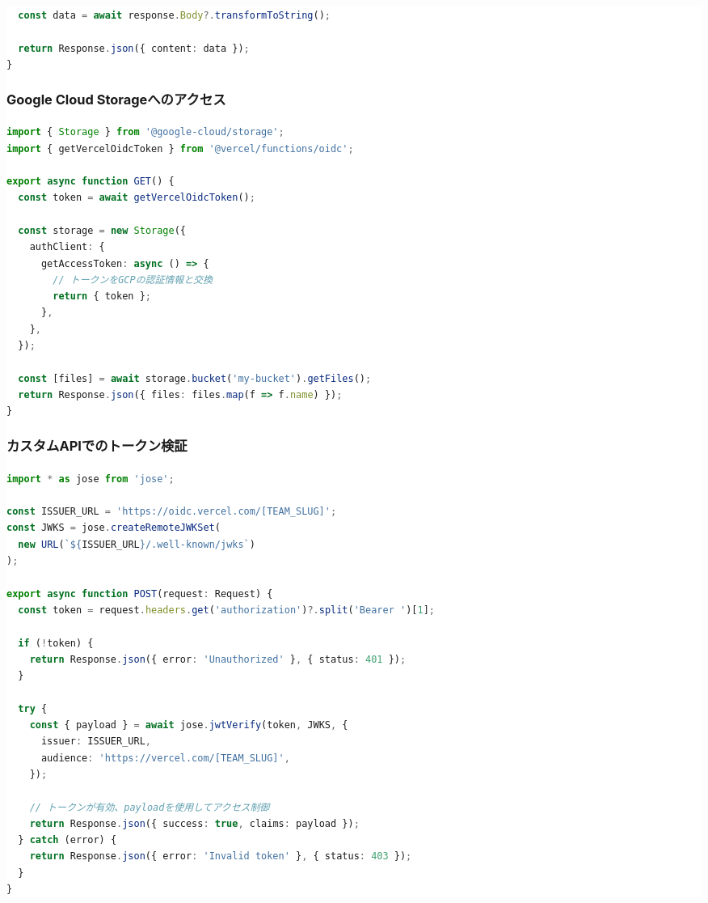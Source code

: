 ```typescript
  const data = await response.Body?.transformToString();

  return Response.json({ content: data });
}
```

### Google Cloud Storageへのアクセス

```typescript
import { Storage } from '@google-cloud/storage';
import { getVercelOidcToken } from '@vercel/functions/oidc';

export async function GET() {
  const token = await getVercelOidcToken();

  const storage = new Storage({
    authClient: {
      getAccessToken: async () => {
        // トークンをGCPの認証情報と交換
        return { token };
      },
    },
  });

  const [files] = await storage.bucket('my-bucket').getFiles();
  return Response.json({ files: files.map(f => f.name) });
}
```

### カスタムAPIでのトークン検証

```typescript
import * as jose from 'jose';

const ISSUER_URL = 'https://oidc.vercel.com/[TEAM_SLUG]';
const JWKS = jose.createRemoteJWKSet(
  new URL(`${ISSUER_URL}/.well-known/jwks`)
);

export async function POST(request: Request) {
  const token = request.headers.get('authorization')?.split('Bearer ')[1];

  if (!token) {
    return Response.json({ error: 'Unauthorized' }, { status: 401 });
  }

  try {
    const { payload } = await jose.jwtVerify(token, JWKS, {
      issuer: ISSUER_URL,
      audience: 'https://vercel.com/[TEAM_SLUG]',
    });

    // トークンが有効、payloadを使用してアクセス制御
    return Response.json({ success: true, claims: payload });
  } catch (error) {
    return Response.json({ error: 'Invalid token' }, { status: 403 });
  }
}
```
